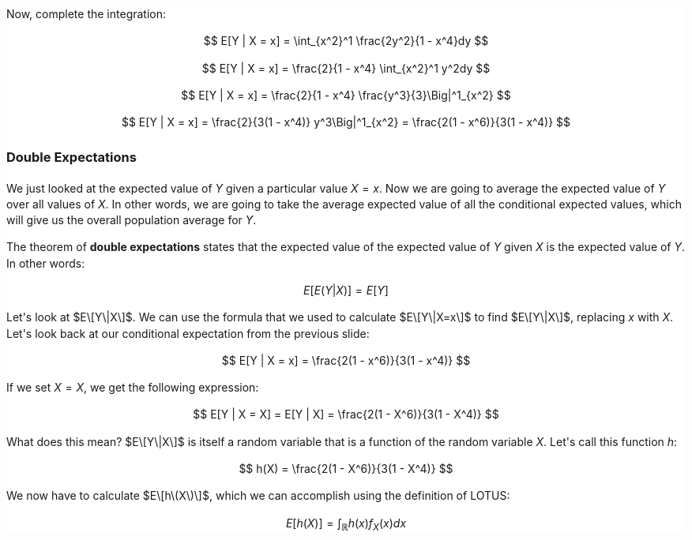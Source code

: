 Now, complete the integration:

$$
E[Y | X = x] = \int_{x^2}^1 \frac{2y^2}{1 - x^4}dy
$$

$$
E[Y | X = x] = \frac{2}{1 - x^4} \int_{x^2}^1 y^2dy
$$

$$
E[Y | X = x] = \frac{2}{1 - x^4} \frac{y^3}{3}\Big|^1_{x^2}
$$

$$
E[Y | X = x] = \frac{2}{3(1 - x^4)} y^3\Big|^1_{x^2} = \frac{2(1 - x^6)}{3(1 - x^4)}
$$

### Double Expectations

We just looked at the expected value of $Y$ given a particular value $X = x$. Now we are going to average the expected value of $Y$ over all values of $X$. In other words, we are going to take the average expected value of all the conditional expected values, which will give us the overall population average for $Y$.

The theorem of **double expectations** states that the expected value of the expected value of $Y$ given $X$ is the expected value of $Y$. In other words:

$$
E[E(Y|X)] = E[Y]
$$

Let's look at $E\[Y\|X\]$. We can use the formula that we used to calculate $E\[Y\|X=x\]$ to find $E\[Y\|X\]$, replacing $x$ with $X$. Let's look back at our conditional expectation from the previous slide:

$$
E[Y | X = x] = \frac{2(1 - x^6)}{3(1 - x^4)}
$$

If we set $X = X$, we get the following expression:

$$
E[Y | X = X] = E[Y | X] = \frac{2(1 - X^6)}{3(1 - X^4)}
$$

What does this mean? $E\[Y\|X\]$ is itself a random variable that is a function of the random variable $X$. Let's call this function $h$:

$$
h(X) = \frac{2(1 - X^6)}{3(1 - X^4)}
$$

We now have to calculate $E\[h\(X\)\]$, which we can accomplish using the definition of LOTUS:

$$
E[h(X)] = \int_{\mathbb{R}} h(x)f_X(x)dx
$$
